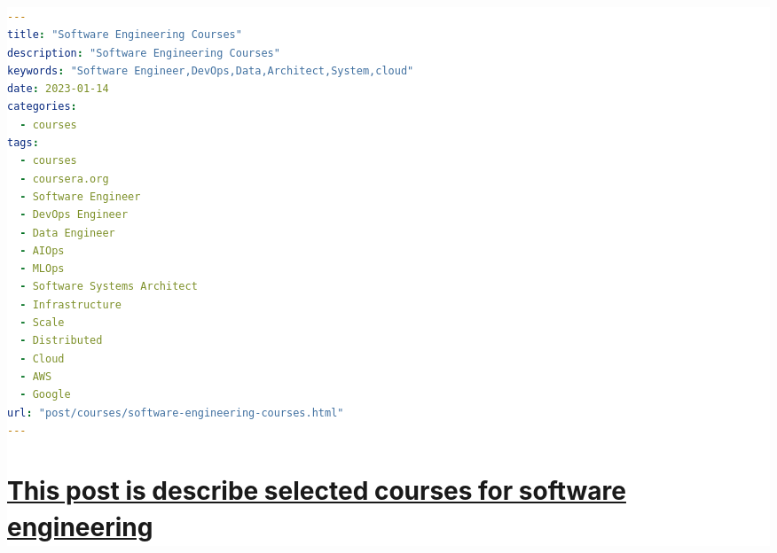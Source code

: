 ```yaml
---
title: "Software Engineering Courses"
description: "Software Engineering Courses"
keywords: "Software Engineer,DevOps,Data,Architect,System,cloud"
date: 2023-01-14
categories:
  - courses
tags:
  - courses
  - coursera.org
  - Software Engineer
  - DevOps Engineer
  - Data Engineer
  - AIOps
  - MLOps
  - Software Systems Architect
  - Infrastructure
  - Scale
  - Distributed
  - Cloud
  - AWS
  - Google
url: "post/courses/software-engineering-courses.html"
---
```


# [This post is describe selected courses for software engineering](/post/courses/software-engineering-courses.html)
[//]: # (Post ID: b19a296982dd2f67f7467ecce19010ed)

[//]: # (Fix JS error about post-comments)
<pre class="post-comments" style="display:none"></pre>